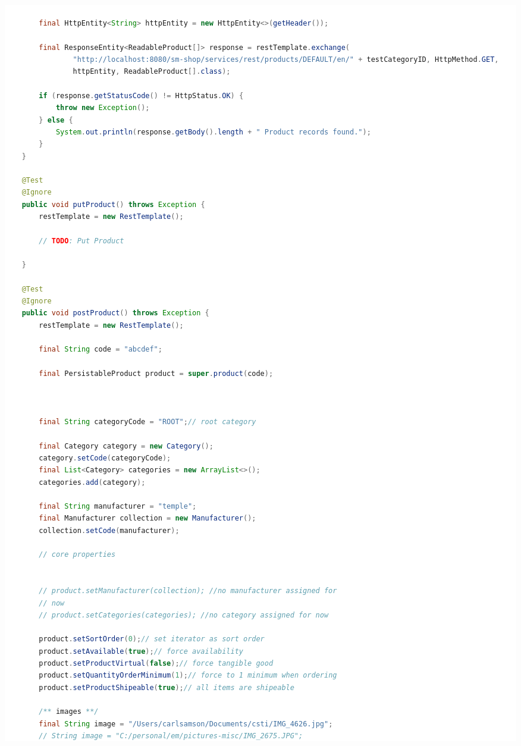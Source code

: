 ```java

		final HttpEntity<String> httpEntity = new HttpEntity<>(getHeader());

		final ResponseEntity<ReadableProduct[]> response = restTemplate.exchange(
				"http://localhost:8080/sm-shop/services/rest/products/DEFAULT/en/" + testCategoryID, HttpMethod.GET,
				httpEntity, ReadableProduct[].class);

		if (response.getStatusCode() != HttpStatus.OK) {
			throw new Exception();
		} else {
			System.out.println(response.getBody().length + " Product records found.");
		}
	}

	@Test
	@Ignore
	public void putProduct() throws Exception {
		restTemplate = new RestTemplate();

		// TODO: Put Product

	}

	@Test
	@Ignore
	public void postProduct() throws Exception {
		restTemplate = new RestTemplate();
		
		final String code = "abcdef";

		final PersistableProduct product = super.product(code);

		

		final String categoryCode = "ROOT";// root category

		final Category category = new Category();
		category.setCode(categoryCode);
		final List<Category> categories = new ArrayList<>();
		categories.add(category);

		final String manufacturer = "temple";
		final Manufacturer collection = new Manufacturer();
		collection.setCode(manufacturer);

		// core properties


		// product.setManufacturer(collection); //no manufacturer assigned for
		// now
		// product.setCategories(categories); //no category assigned for now

		product.setSortOrder(0);// set iterator as sort order
		product.setAvailable(true);// force availability
		product.setProductVirtual(false);// force tangible good
		product.setQuantityOrderMinimum(1);// force to 1 minimum when ordering
		product.setProductShipeable(true);// all items are shipeable

		/** images **/
		final String image = "/Users/carlsamson/Documents/csti/IMG_4626.jpg";
		// String image = "C:/personal/em/pictures-misc/IMG_2675.JPG";

```